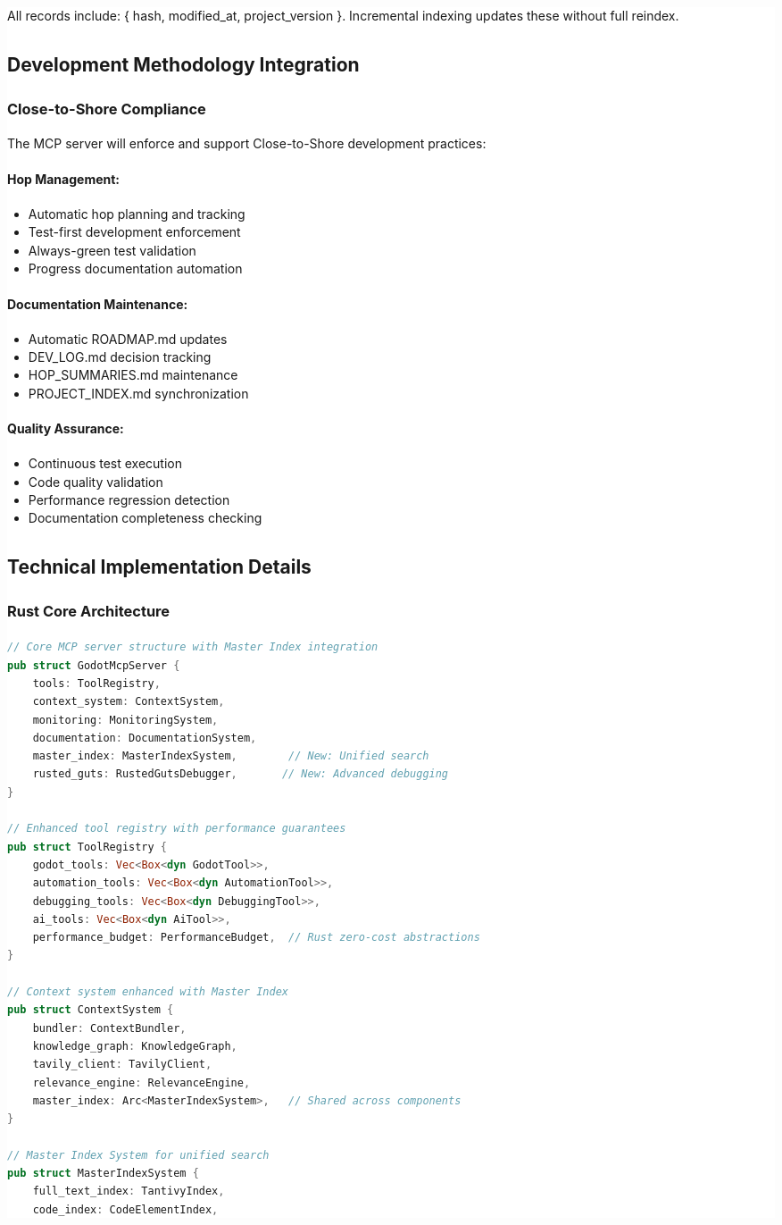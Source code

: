 All records include: { hash, modified_at, project_version }. Incremental indexing updates these without full reindex.

## Development Methodology Integration

### Close-to-Shore Compliance
The MCP server will enforce and support Close-to-Shore development practices:

#### **Hop Management**:
- Automatic hop planning and tracking
- Test-first development enforcement
- Always-green test validation
- Progress documentation automation

#### **Documentation Maintenance**:
- Automatic ROADMAP.md updates
- DEV_LOG.md decision tracking
- HOP_SUMMARIES.md maintenance
- PROJECT_INDEX.md synchronization

#### **Quality Assurance**:
- Continuous test execution
- Code quality validation
- Performance regression detection
- Documentation completeness checking

## Technical Implementation Details

### Rust Core Architecture

```rust
// Core MCP server structure with Master Index integration
pub struct GodotMcpServer {
    tools: ToolRegistry,
    context_system: ContextSystem,
    monitoring: MonitoringSystem,
    documentation: DocumentationSystem,
    master_index: MasterIndexSystem,        // New: Unified search
    rusted_guts: RustedGutsDebugger,       // New: Advanced debugging
}

// Enhanced tool registry with performance guarantees
pub struct ToolRegistry {
    godot_tools: Vec<Box<dyn GodotTool>>,
    automation_tools: Vec<Box<dyn AutomationTool>>,
    debugging_tools: Vec<Box<dyn DebuggingTool>>,
    ai_tools: Vec<Box<dyn AiTool>>,
    performance_budget: PerformanceBudget,  // Rust zero-cost abstractions
}

// Context system enhanced with Master Index
pub struct ContextSystem {
    bundler: ContextBundler,
    knowledge_graph: KnowledgeGraph,
    tavily_client: TavilyClient,
    relevance_engine: RelevanceEngine,
    master_index: Arc<MasterIndexSystem>,   // Shared across components
}

// Master Index System for unified search
pub struct MasterIndexSystem {
    full_text_index: TantivyIndex,
    code_index: CodeElementIndex,
```